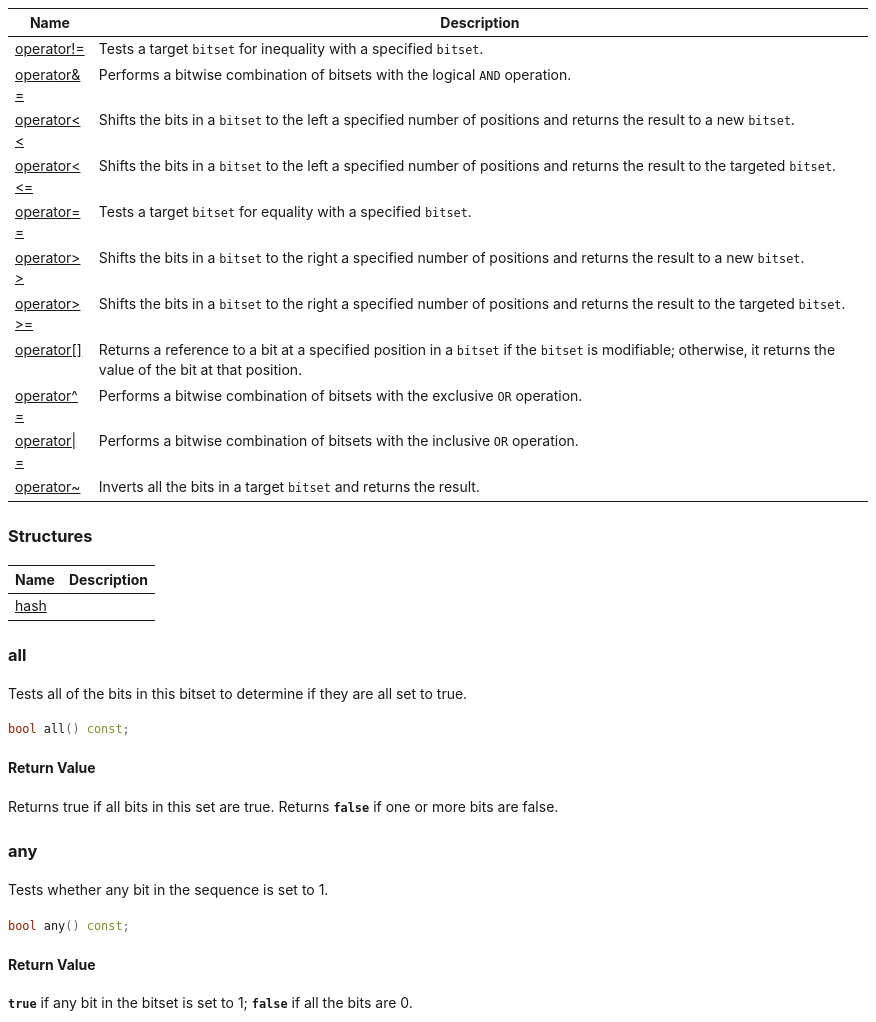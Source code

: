 |Name|Description|
|-|-|
|[operator!=](#op_neq)|Tests a target `bitset` for inequality with a specified `bitset`.|
|[operator&=](#op_and_eq)|Performs a bitwise combination of bitsets with the logical `AND` operation.|
|[operator<<](#op_lshift)|Shifts the bits in a `bitset` to the left a specified number of positions and returns the result to a new `bitset`.|
|[operator<<=](#op_lshift_eq)|Shifts the bits in a `bitset` to the left a specified number of positions and returns the result to the targeted `bitset`.|
|[operator==](#op_eq_eq)|Tests a target `bitset` for equality with a specified `bitset`.|
|[operator>>](#op_rshift)|Shifts the bits in a `bitset` to the right a specified number of positions and returns the result to a new `bitset`.|
|[operator>>=](#op_rshift_eq)|Shifts the bits in a `bitset` to the right a specified number of positions and returns the result to the targeted `bitset`.|
|[operator&#91;&#93;](#op_at)|Returns a reference to a bit at a specified position in a `bitset` if the `bitset` is modifiable; otherwise, it returns the value of the bit at that position.|
|[operator^=](#op_xor_eq)|Performs a bitwise combination of bitsets with the exclusive `OR` operation.|
|[operator&#124;=](#op_or_eq)|Performs a bitwise combination of bitsets with the inclusive `OR` operation.|
|[operator~](#op_not)|Inverts all the bits in a target `bitset` and returns the result.|

### Structures

|Name|Description|
|-|-|
|[hash](#hash)||

### <a name="all"></a> all

Tests all of the bits in this bitset to determine if they are all set to true.

```cpp
bool all() const;
```

#### Return Value

Returns true if all bits in this set are true. Returns **`false`** if one or more bits are false.

### <a name="any"></a> any

Tests whether any bit in the sequence is set to 1.

```cpp
bool any() const;
```

#### Return Value

**`true`** if any bit in the bitset is set to 1; **`false`** if all the bits are 0.
